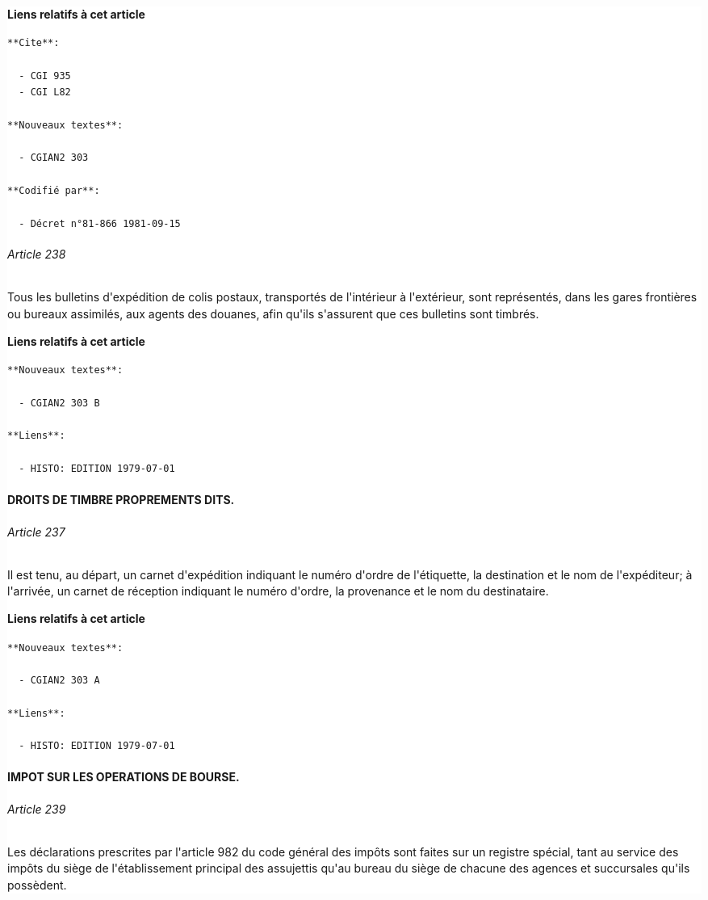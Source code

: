**Liens relatifs à cet article**

	**Cite**:

	  - CGI 935
	  - CGI L82

	**Nouveaux textes**:

	  - CGIAN2 303

	**Codifié par**:

	  - Décret n°81-866 1981-09-15


###### Article 238

Tous les bulletins d'expédition de colis postaux, transportés de l'intérieur à l'extérieur, sont représentés, dans les gares
frontières ou bureaux assimilés, aux agents des douanes, afin qu'ils s'assurent que ces bulletins sont timbrés.

**Liens relatifs à cet article**

	**Nouveaux textes**:

	  - CGIAN2 303 B

	**Liens**:

	  - HISTO: EDITION 1979-07-01


#### DROITS DE TIMBRE PROPREMENTS DITS.

###### Article 237

Il est tenu, au départ, un carnet d'expédition indiquant le numéro d'ordre de l'étiquette, la destination et le nom de
l'expéditeur; à l'arrivée, un carnet de réception indiquant le numéro d'ordre, la provenance et le nom du destinataire.

**Liens relatifs à cet article**

	**Nouveaux textes**:

	  - CGIAN2 303 A

	**Liens**:

	  - HISTO: EDITION 1979-07-01


#### IMPOT SUR LES OPERATIONS DE BOURSE.

###### Article 239

Les déclarations prescrites par l'article 982 du code général des impôts sont faites sur un registre spécial, tant au service
des impôts du siège de l'établissement principal des assujettis qu'au bureau du siège de chacune des agences et succursales
qu'ils possèdent.
